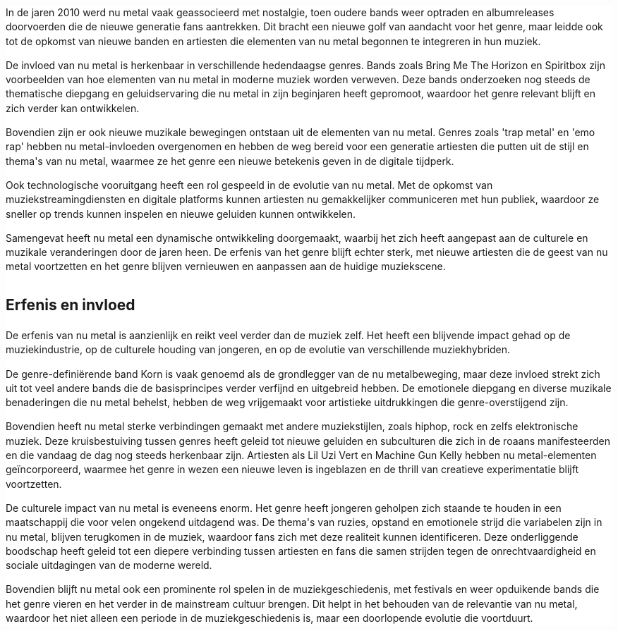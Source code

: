 In de jaren 2010 werd nu metal vaak geassocieerd met nostalgie, toen oudere bands weer optraden en albumreleases doorvoerden die de nieuwe generatie fans aantrekken. Dit bracht een nieuwe golf van aandacht voor het genre, maar leidde ook tot de opkomst van nieuwe banden en artiesten die elementen van nu metal begonnen te integreren in hun muziek.

De invloed van nu metal is herkenbaar in verschillende hedendaagse genres. Bands zoals Bring Me The Horizon en Spiritbox zijn voorbeelden van hoe elementen van nu metal in moderne muziek worden verweven. Deze bands onderzoeken nog steeds de thematische diepgang en geluidservaring die nu metal in zijn beginjaren heeft gepromoot, waardoor het genre relevant blijft en zich verder kan ontwikkelen.

Bovendien zijn er ook nieuwe muzikale bewegingen ontstaan uit de elementen van nu metal. Genres zoals 'trap metal' en 'emo rap' hebben nu metal-invloeden overgenomen en hebben de weg bereid voor een generatie artiesten die putten uit de stijl en thema's van nu metal, waarmee ze het genre een nieuwe betekenis geven in de digitale tijdperk.

Ook technologische vooruitgang heeft een rol gespeeld in de evolutie van nu metal. Met de opkomst van muziekstreamingdiensten en digitale platforms kunnen artiesten nu gemakkelijker communiceren met hun publiek, waardoor ze sneller op trends kunnen inspelen en nieuwe geluiden kunnen ontwikkelen.

Samengevat heeft nu metal een dynamische ontwikkeling doorgemaakt, waarbij het zich heeft aangepast aan de culturele en muzikale veranderingen door de jaren heen. De erfenis van het genre blijft echter sterk, met nieuwe artiesten die de geest van nu metal voortzetten en het genre blijven vernieuwen en aanpassen aan de huidige muziekscene. 


## Erfenis en invloed


De erfenis van nu metal is aanzienlijk en reikt veel verder dan de muziek zelf. Het heeft een blijvende impact gehad op de muziekindustrie, op de culturele houding van jongeren, en op de evolutie van verschillende muziekhybriden. 

De genre-definiërende band Korn is vaak genoemd als de grondlegger van de nu metalbeweging, maar deze invloed strekt zich uit tot veel andere bands die de basisprincipes verder verfijnd en uitgebreid hebben. De emotionele diepgang en diverse muzikale benaderingen die nu metal behelst, hebben de weg vrijgemaakt voor artistieke uitdrukkingen die genre-overstijgend zijn. 

Bovendien heeft nu metal sterke verbindingen gemaakt met andere muziekstijlen, zoals hiphop, rock en zelfs elektronische muziek. Deze kruisbestuiving tussen genres heeft geleid tot nieuwe geluiden en subculturen die zich in de roaans manifesteerden en die vandaag de dag nog steeds herkenbaar zijn. Artiesten als Lil Uzi Vert en Machine Gun Kelly hebben nu metal-elementen geïncorporeerd, waarmee het genre in wezen een nieuwe leven is ingeblazen en de thrill van creatieve experimentatie blijft voortzetten.

De culturele impact van nu metal is eveneens enorm. Het genre heeft jongeren geholpen zich staande te houden in een maatschappij die voor velen ongekend uitdagend was. De thema's van ruzies, opstand en emotionele strijd die variabelen zijn in nu metal, blijven terugkomen in de muziek, waardoor fans zich met deze realiteit kunnen identificeren. Deze onderliggende boodschap heeft geleid tot een diepere verbinding tussen artiesten en fans die samen strijden tegen de onrechtvaardigheid en sociale uitdagingen van de moderne wereld.

Bovendien blijft nu metal ook een prominente rol spelen in de muziekgeschiedenis, met festivals en weer opduikende bands die het genre vieren en het verder in de mainstream cultuur brengen. Dit helpt in het behouden van de relevantie van nu metal, waardoor het niet alleen een periode in de muziekgeschiedenis is, maar een doorlopende evolutie die voortduurt.
